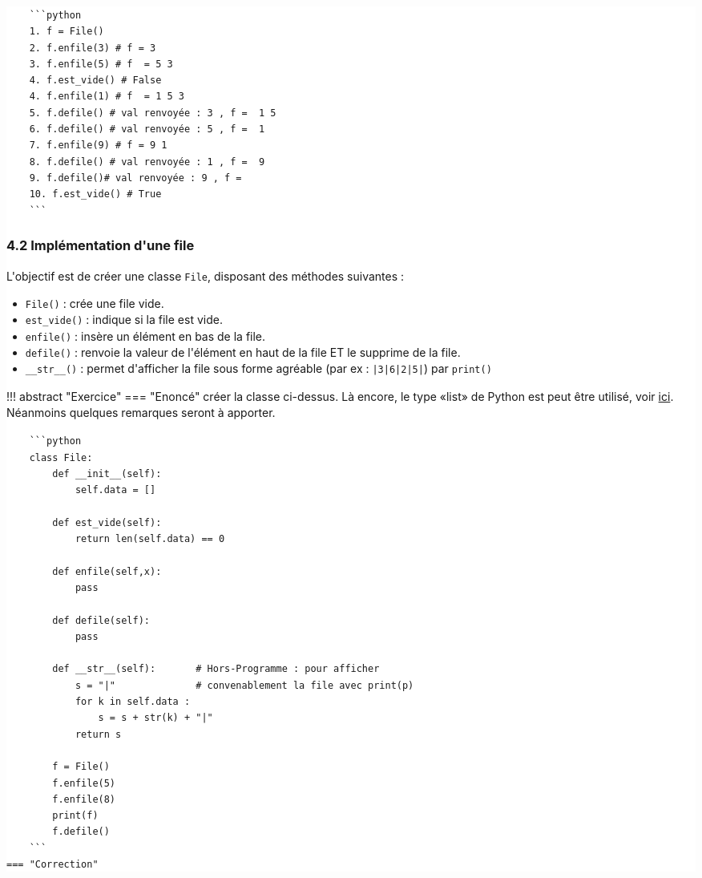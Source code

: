         ```python
        1. f = File()
        2. f.enfile(3) # f = 3
        3. f.enfile(5) # f  = 5 3
        4. f.est_vide() # False
        4. f.enfile(1) # f  = 1 5 3
        5. f.defile() # val renvoyée : 3 , f =  1 5
        6. f.defile() # val renvoyée : 5 , f =  1 
        7. f.enfile(9) # f = 9 1
        8. f.defile() # val renvoyée : 1 , f =  9 
        9. f.defile()# val renvoyée : 9 , f =  
        10. f.est_vide() # True
        ```

### 4.2 Implémentation d'une file

L'objectif est de créer une classe `File`, disposant des méthodes suivantes :<br />
- `File()` : crée une file vide.<br />
- `est_vide()` : indique si la file est vide.<br />
- `enfile()` : insère un élément en bas de la file.<br />
- `defile()` : renvoie la valeur de l'élément en haut de la file ET le supprime de la file.<br />
- `__str__()` : permet d'afficher la file sous forme agréable (par ex : `|3|6|2|5|`) par `print()`


!!! abstract "Exercice"
    === "Enoncé"
         créer la classe ci-dessus. Là encore, le type «list» de Python est peut être utilisé, voir [ici](https://docs.python.org/fr/3/tutorial/datastructures.html#more-on-lists). Néanmoins quelques remarques seront à apporter.

        ```python
        class File:
            def __init__(self):
                self.data = []
            
            def est_vide(self):
                return len(self.data) == 0 
        
            def enfile(self,x):
                pass

            def defile(self):
                pass

            def __str__(self):       # Hors-Programme : pour afficher 
                s = "|"              # convenablement la file avec print(p)
                for k in self.data :
                    s = s + str(k) + "|"
                return s

            f = File()
            f.enfile(5)
            f.enfile(8)
            print(f)
            f.defile()
        ```
    === "Correction"
